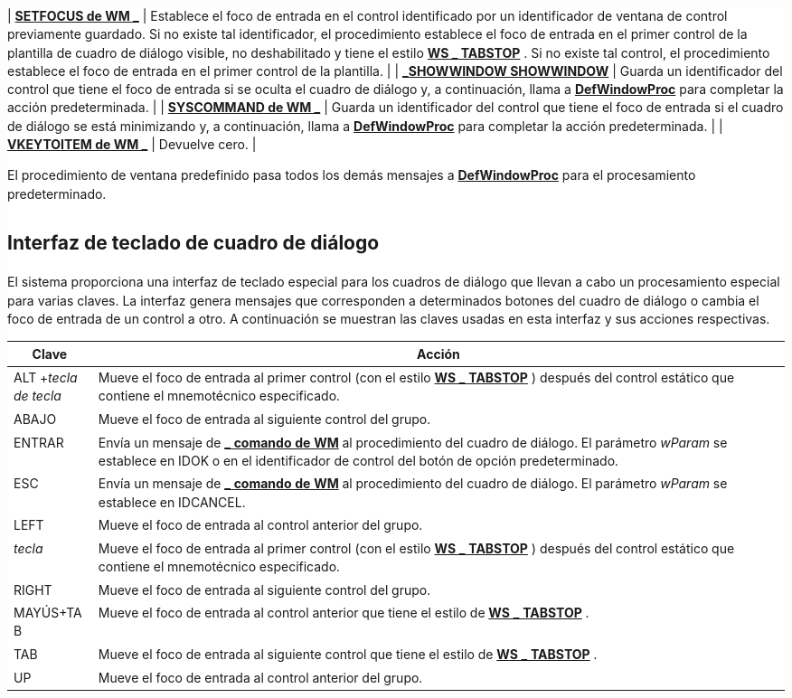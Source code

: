 | [**SETFOCUS de WM \_**](/windows/desktop/inputdev/wm-setfocus)           | Establece el foco de entrada en el control identificado por un identificador de ventana de control previamente guardado. Si no existe tal identificador, el procedimiento establece el foco de entrada en el primer control de la plantilla de cuadro de diálogo visible, no deshabilitado y tiene el estilo [**WS \_ TABSTOP**](/windows/desktop/winmsg/window-styles) . Si no existe tal control, el procedimiento establece el foco de entrada en el primer control de la plantilla.                                                                                          |
| [**\_SHOWWINDOW SHOWWINDOW**](/windows/desktop/winmsg/wm-showwindow)         | Guarda un identificador del control que tiene el foco de entrada si se oculta el cuadro de diálogo y, a continuación, llama a [**DefWindowProc**](/windows/desktop/api/winuser/nf-winuser-defwindowproca) para completar la acción predeterminada.                                                                                                                                                                                                                                                                                                                     |
| [**SYSCOMMAND de WM \_**](/windows/desktop/menurc/wm-syscommand)         | Guarda un identificador del control que tiene el foco de entrada si el cuadro de diálogo se está minimizando y, a continuación, llama a [**DefWindowProc**](/windows/desktop/api/winuser/nf-winuser-defwindowproca) para completar la acción predeterminada.                                                                                                                                                                                                                                                                                                                  |
| [**VKEYTOITEM de WM \_**](../controls/wm-vkeytoitem.md)         | Devuelve cero.                                                                                                                                                                                                                                                                                                                                                                                                                                                                                    |

El procedimiento de ventana predefinido pasa todos los demás mensajes a [**DefWindowProc**](/windows/desktop/api/winuser/nf-winuser-defwindowproca) para el procesamiento predeterminado.

## <a name="dialog-box-keyboard-interface"></a>Interfaz de teclado de cuadro de diálogo

El sistema proporciona una interfaz de teclado especial para los cuadros de diálogo que llevan a cabo un procesamiento especial para varias claves. La interfaz genera mensajes que corresponden a determinados botones del cuadro de diálogo o cambia el foco de entrada de un control a otro. A continuación se muestran las claves usadas en esta interfaz y sus acciones respectivas.


| Clave            | Acción                                                                                                                                                                    |
|----------------|---------------------------------------------------------------------------------------------------------------------------------------------------------------------------|
| ALT +*tecla de tecla* | Mueve el foco de entrada al primer control (con el estilo [**WS \_ TABSTOP**](/windows/desktop/winmsg/window-styles) ) después del control estático que contiene el mnemotécnico especificado.        |
| ABAJO           | Mueve el foco de entrada al siguiente control del grupo.                                                                                                                   |
| ENTRAR          | Envía un mensaje de [**\_ comando de WM**](/windows/desktop/menurc/wm-command) al procedimiento del cuadro de diálogo. El parámetro *wParam* se establece en IDOK o en el identificador de control del botón de opción predeterminado. |
| ESC            | Envía un mensaje de [**\_ comando de WM**](/windows/desktop/menurc/wm-command) al procedimiento del cuadro de diálogo. El parámetro *wParam* se establece en IDCANCEL.                                              |
| LEFT           | Mueve el foco de entrada al control anterior del grupo.                                                                                                               |
| *tecla*     | Mueve el foco de entrada al primer control (con el estilo [**WS \_ TABSTOP**](/windows/desktop/winmsg/window-styles) ) después del control estático que contiene el mnemotécnico especificado.        |
| RIGHT          | Mueve el foco de entrada al siguiente control del grupo.                                                                                                                   |
| MAYÚS+TAB      | Mueve el foco de entrada al control anterior que tiene el estilo de [**WS \_ TABSTOP**](/windows/desktop/winmsg/window-styles) .                                                                |
| TAB            | Mueve el foco de entrada al siguiente control que tiene el estilo de [**WS \_ TABSTOP**](/windows/desktop/winmsg/window-styles) .                                                                    |
| UP             | Mueve el foco de entrada al control anterior del grupo.                                                                                                               |
